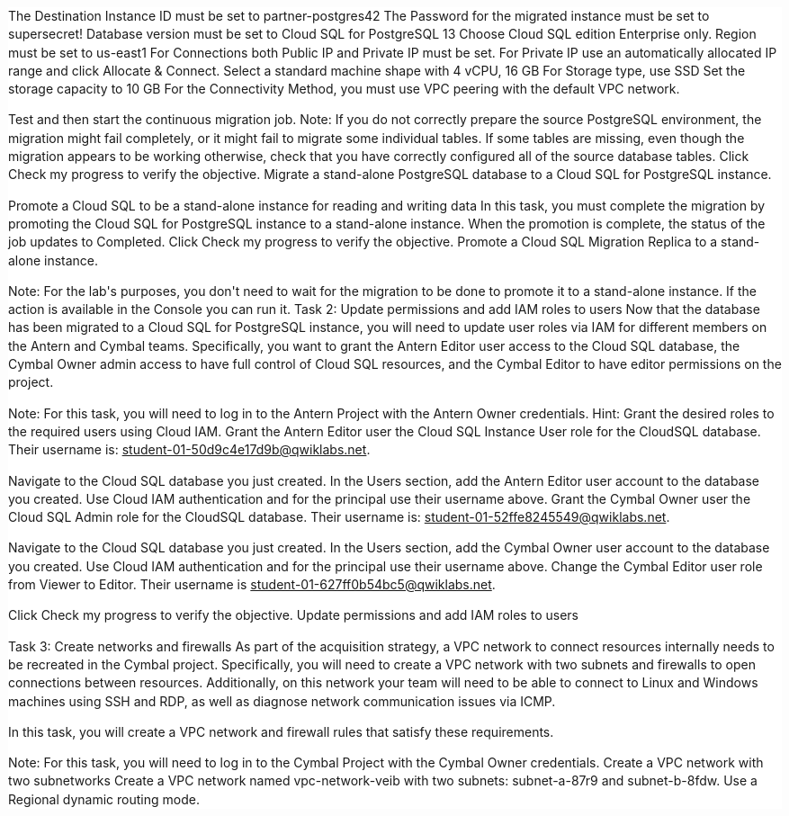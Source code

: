 The Destination Instance ID must be set to partner-postgres42 The Password for the migrated instance must be set to supersecret! Database version must be set to Cloud SQL for PostgreSQL 13 Choose Cloud SQL edition Enterprise only. Region must be set to us-east1 For Connections both Public IP and Private IP must be set. For Private IP use an automatically allocated IP range and click Allocate & Connect. Select a standard machine shape with 4 vCPU, 16 GB For Storage type, use SSD Set the storage capacity to 10 GB For the Connectivity Method, you must use VPC peering with the default VPC network.

Test and then start the continuous migration job. Note: If you do not correctly prepare the source PostgreSQL environment, the migration might fail completely, or it might fail to migrate some individual tables. If some tables are missing, even though the migration appears to be working otherwise, check that you have correctly configured all of the source database tables. Click Check my progress to verify the objective. Migrate a stand-alone PostgreSQL database to a Cloud SQL for PostgreSQL instance.

Promote a Cloud SQL to be a stand-alone instance for reading and writing data In this task, you must complete the migration by promoting the Cloud SQL for PostgreSQL instance to a stand-alone instance. When the promotion is complete, the status of the job updates to Completed. Click Check my progress to verify the objective. Promote a Cloud SQL Migration Replica to a stand-alone instance.

Note: For the lab's purposes, you don't need to wait for the migration to be done to promote it to a stand-alone instance. If the action is available in the Console you can run it. Task 2: Update permissions and add IAM roles to users Now that the database has been migrated to a Cloud SQL for PostgreSQL instance, you will need to update user roles via IAM for different members on the Antern and Cymbal teams. Specifically, you want to grant the Antern Editor user access to the Cloud SQL database, the Cymbal Owner admin access to have full control of Cloud SQL resources, and the Cymbal Editor to have editor permissions on the project.

Note: For this task, you will need to log in to the Antern Project with the Antern Owner credentials. Hint: Grant the desired roles to the required users using Cloud IAM. Grant the Antern Editor user the Cloud SQL Instance User role for the CloudSQL database. Their username is: student-01-50d9c4e17d9b@qwiklabs.net.

Navigate to the Cloud SQL database you just created. In the Users section, add the Antern Editor user account to the database you created. Use Cloud IAM authentication and for the principal use their username above. Grant the Cymbal Owner user the Cloud SQL Admin role for the CloudSQL database. Their username is: student-01-52ffe8245549@qwiklabs.net.

Navigate to the Cloud SQL database you just created. In the Users section, add the Cymbal Owner user account to the database you created. Use Cloud IAM authentication and for the principal use their username above. Change the Cymbal Editor user role from Viewer to Editor. Their username is student-01-627ff0b54bc5@qwiklabs.net.

Click Check my progress to verify the objective. Update permissions and add IAM roles to users

Task 3: Create networks and firewalls As part of the acquisition strategy, a VPC network to connect resources internally needs to be recreated in the Cymbal project. Specifically, you will need to create a VPC network with two subnets and firewalls to open connections between resources. Additionally, on this network your team will need to be able to connect to Linux and Windows machines using SSH and RDP, as well as diagnose network communication issues via ICMP.

In this task, you will create a VPC network and firewall rules that satisfy these requirements.

Note: For this task, you will need to log in to the Cymbal Project with the Cymbal Owner credentials. Create a VPC network with two subnetworks Create a VPC network named vpc-network-veib with two subnets: subnet-a-87r9 and subnet-b-8fdw. Use a Regional dynamic routing mode.
